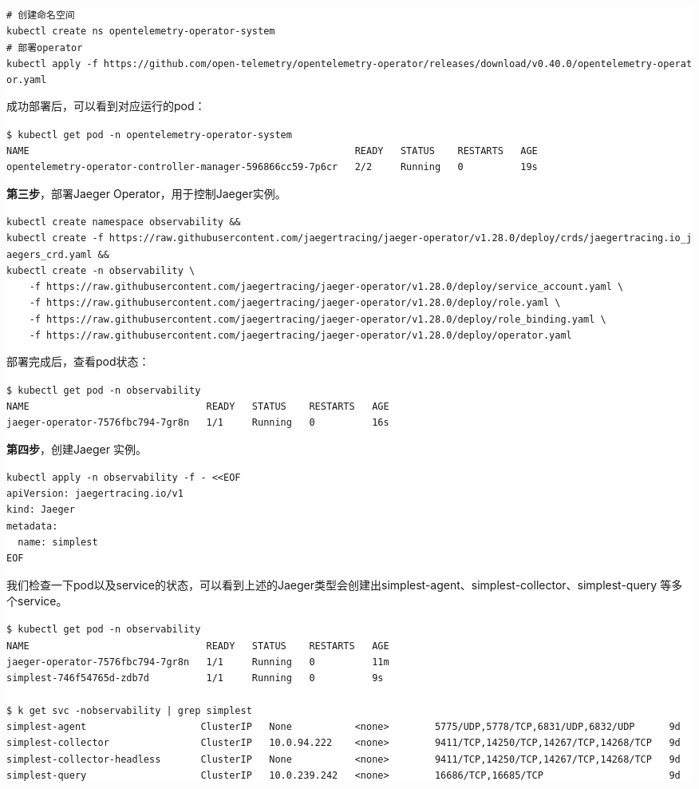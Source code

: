 <pre><code class="language-powershell"># 创建命名空间
kubectl create ns opentelemetry-operator-system
# 部署operator
kubectl apply -f https://github.com/open-telemetry/opentelemetry-operator/releases/download/v0.40.0/opentelemetry-operator.yaml
</code></pre>

<p>成功部署后，可以看到对应运行的pod：</p>

<pre><code class="language-powershell">$ kubectl get pod -n opentelemetry-operator-system
NAME                                                         READY   STATUS    RESTARTS   AGE
opentelemetry-operator-controller-manager-596866cc59-7p6cr   2/2     Running   0          19s
</code></pre>

<p><strong>第三步</strong>，部署Jaeger Operator，用于控制Jaeger实例。</p>

<pre><code class="language-powershell">kubectl create namespace observability &amp;&amp;
kubectl create -f https://raw.githubusercontent.com/jaegertracing/jaeger-operator/v1.28.0/deploy/crds/jaegertracing.io_jaegers_crd.yaml &amp;&amp;
kubectl create -n observability \
    -f https://raw.githubusercontent.com/jaegertracing/jaeger-operator/v1.28.0/deploy/service_account.yaml \
    -f https://raw.githubusercontent.com/jaegertracing/jaeger-operator/v1.28.0/deploy/role.yaml \
    -f https://raw.githubusercontent.com/jaegertracing/jaeger-operator/v1.28.0/deploy/role_binding.yaml \
    -f https://raw.githubusercontent.com/jaegertracing/jaeger-operator/v1.28.0/deploy/operator.yaml
</code></pre>

<p>部署完成后，查看pod状态：</p>

<pre><code class="language-plain">$ kubectl get pod -n observability
NAME                               READY   STATUS    RESTARTS   AGE
jaeger-operator-7576fbc794-7gr8n   1/1     Running   0          16s
</code></pre>

<p><strong>第四步</strong>，创建Jaeger 实例。</p>

<pre><code class="language-powershell">kubectl apply -n observability -f - &lt;&lt;EOF
apiVersion: jaegertracing.io/v1
kind: Jaeger
metadata:
  name: simplest
EOF
</code></pre>

<p>我们检查一下pod以及service的状态，可以看到上述的Jaeger类型会创建出simplest-agent、simplest-collector、simplest-query 等多个service。</p>

<pre><code class="language-powershell">$ kubectl get pod -n observability
NAME                               READY   STATUS    RESTARTS   AGE
jaeger-operator-7576fbc794-7gr8n   1/1     Running   0          11m
simplest-746f54765d-zdb7d          1/1     Running   0          9s

$ k get svc -nobservability | grep simplest
simplest-agent                    ClusterIP   None           &lt;none&gt;        5775/UDP,5778/TCP,6831/UDP,6832/UDP      9d
simplest-collector                ClusterIP   10.0.94.222    &lt;none&gt;        9411/TCP,14250/TCP,14267/TCP,14268/TCP   9d
simplest-collector-headless       ClusterIP   None           &lt;none&gt;        9411/TCP,14250/TCP,14267/TCP,14268/TCP   9d
simplest-query                    ClusterIP   10.0.239.242   &lt;none&gt;        16686/TCP,16685/TCP                      9d
</code></pre>
